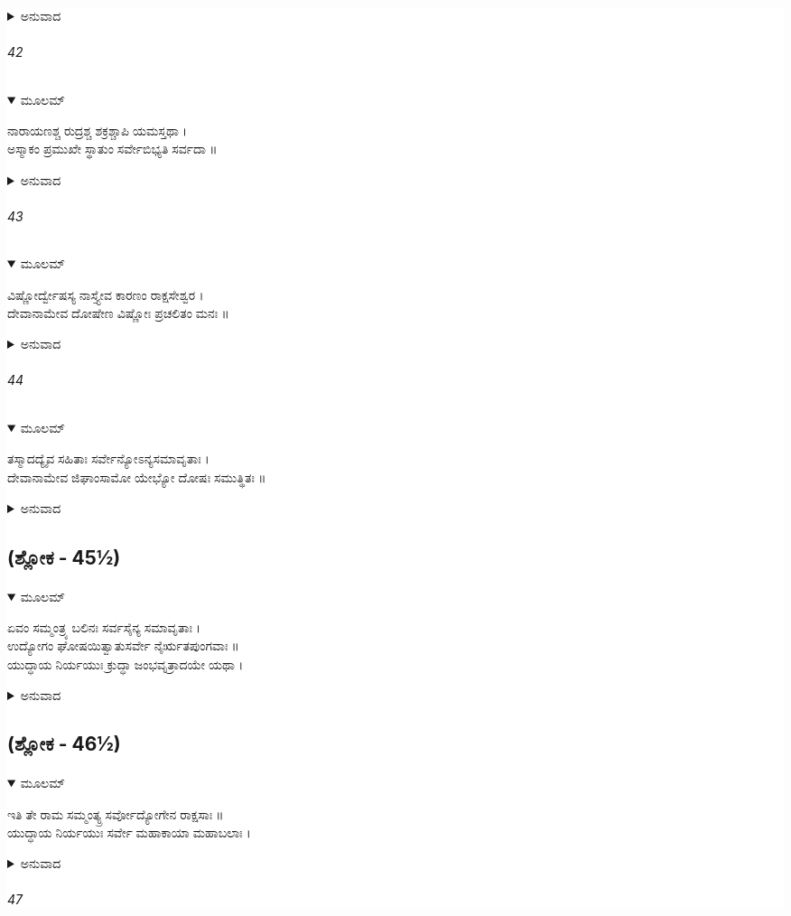 <details><summary>ಅನುವಾದ</summary></details>

###### 42


<details open><summary>ಮೂಲಮ್</summary>

ನಾರಾಯಣಶ್ಚ ರುದ್ರಶ್ಚ ಶಕ್ರಶ್ಚಾಪಿ ಯಮಸ್ತಥಾ ।  
ಅಸ್ಮಾಕಂ ಪ್ರಮುಖೇ ಸ್ಥಾತುಂ ಸರ್ವೇಬಿಭ್ಯತಿ ಸರ್ವದಾ ॥
</details>

<details><summary>ಅನುವಾದ</summary></details>

###### 43


<details open><summary>ಮೂಲಮ್</summary>

ವಿಷ್ಣೋರ್ದ್ವೇಷಸ್ಯ ನಾಸ್ತ್ಯೇವ ಕಾರಣಂ ರಾಕ್ಷಸೇಶ್ವರ ।  
ದೇವಾನಾಮೇವ ದೋಷೇಣ ವಿಷ್ಣೋಃ ಪ್ರಚಲಿತಂ ಮನಃ ॥
</details>

<details><summary>ಅನುವಾದ</summary></details>

###### 44


<details open><summary>ಮೂಲಮ್</summary>

ತಸ್ಮಾದದ್ಯೈವ ಸಹಿತಾಃ  ಸರ್ವೇನ್ಯೋಽನ್ಯಸಮಾವೃತಾಃ ।  
ದೇವಾನಾಮೇವ ಜಿಘಾಂಸಾಮೋ ಯೇಭ್ಯೋ ದೋಷಃ ಸಮುತ್ಥಿತಃ ॥
</details>

<details><summary>ಅನುವಾದ</summary></details>

## (ಶ್ಲೋಕ - 45½)


<details open><summary>ಮೂಲಮ್</summary>

ಏವಂ ಸಮ್ಮಂತ್ರ್ಯ ಬಲಿನಃ ಸರ್ವಸೈನ್ಯ ಸಮಾವೃತಾಃ ।  
ಉದ್ಯೋಗಂ ಘೋಷಯಿತ್ವಾತುಸರ್ವೇ ನೈರ್ಋತಪುಂಗವಾಃ ॥  
ಯುದ್ಧಾಯ ನಿರ್ಯಯುಃ ಕ್ರುದ್ಧಾ ಜಂಭವೃತ್ರಾದಯೇ ಯಥಾ ।
</details>

<details><summary>ಅನುವಾದ</summary></details>

## (ಶ್ಲೋಕ - 46½)


<details open><summary>ಮೂಲಮ್</summary>

ಇತಿ ತೇ ರಾಮ ಸಮ್ಮಂತ್ಯ್ರ ಸರ್ವೋದ್ಯೋಗೇನ ರಾಕ್ಷಸಾಃ ॥  
ಯುದ್ಧಾಯ ನಿರ್ಯಯುಃ ಸರ್ವೇ ಮಹಾಕಾಯಾ ಮಹಾಬಲಾಃ ।
</details>

<details><summary>ಅನುವಾದ</summary></details>

###### 47
